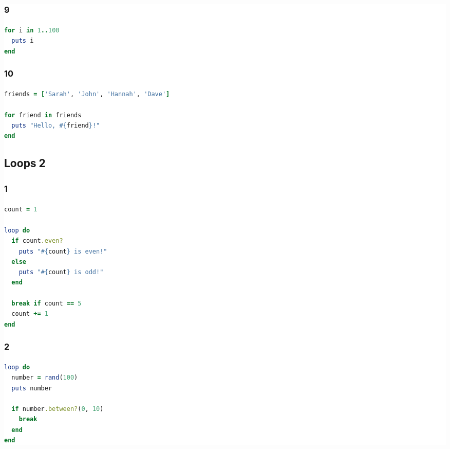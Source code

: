 

### 9 ###

```ruby
for i in 1..100
  puts i
end
```



### 10 ###

```ruby
friends = ['Sarah', 'John', 'Hannah', 'Dave']

for friend in friends
  puts "Hello, #{friend}!"
end
```



## Loops 2 ##

### 1 ###

```ruby
count = 1

loop do
  if count.even?
    puts "#{count} is even!"
  else
    puts "#{count} is odd!"
  end

  break if count == 5
  count += 1
end
```



### 2 ###

```ruby
loop do
  number = rand(100)
  puts number

  if number.between?(0, 10)
    break
  end
end
```
